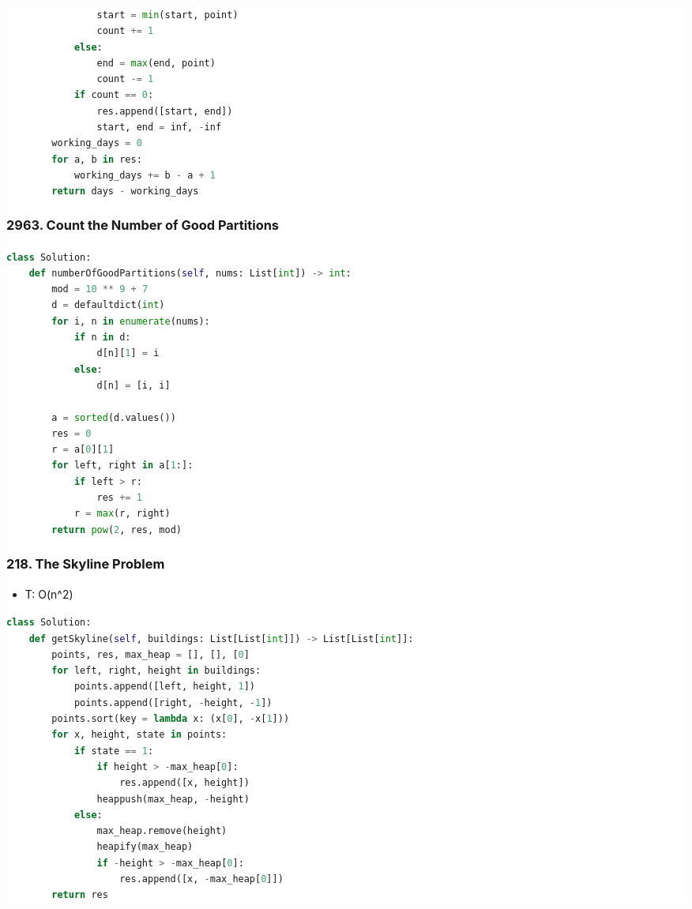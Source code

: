 ```python
                start = min(start, point)
                count += 1
            else:
                end = max(end, point)
                count -= 1
            if count == 0:
                res.append([start, end])
                start, end = inf, -inf
        working_days = 0
        for a, b in res:
            working_days += b - a + 1
        return days - working_days
```

###  2963. Count the Number of Good Partitions

```python
class Solution:
    def numberOfGoodPartitions(self, nums: List[int]) -> int:
        mod = 10 ** 9 + 7
        d = defaultdict(int)
        for i, n in enumerate(nums):
            if n in d:
                d[n][1] = i 
            else:
                d[n] = [i, i]
        
        a = sorted(d.values())
        res = 0
        r = a[0][1]
        for left, right in a[1:]:
            if left > r:
                res += 1
            r = max(r, right)
        return pow(2, res, mod)
```

### 218. The Skyline Problem

- T: O(n^2)

```python
class Solution:
    def getSkyline(self, buildings: List[List[int]]) -> List[List[int]]:
        points, res, max_heap = [], [], [0]
        for left, right, height in buildings:
            points.append([left, height, 1])
            points.append([right, -height, -1])
        points.sort(key = lambda x: (x[0], -x[1]))
        for x, height, state in points:
            if state == 1:
                if height > -max_heap[0]:
                    res.append([x, height])
                heappush(max_heap, -height)
            else:
                max_heap.remove(height)
                heapify(max_heap)
                if -height > -max_heap[0]:
                    res.append([x, -max_heap[0]])
        return res
```
